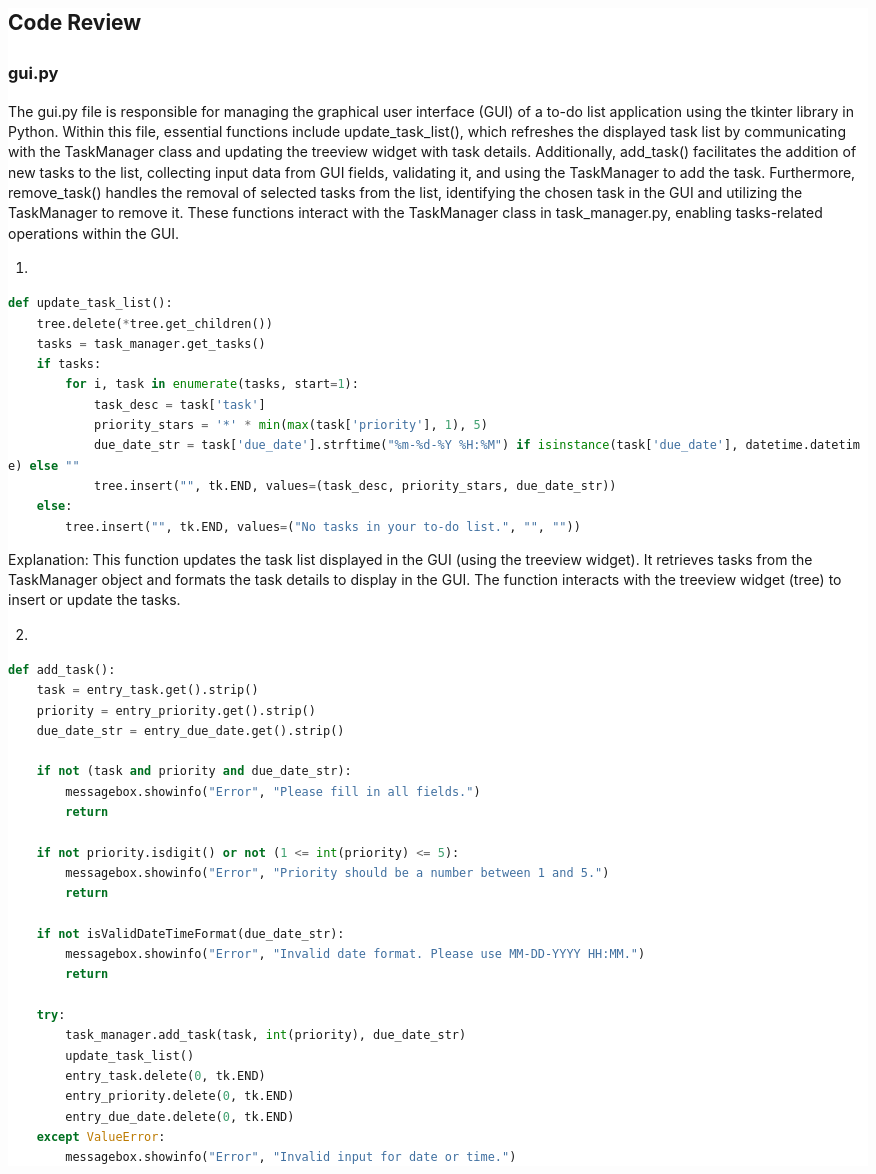 ## Code Review

### gui.py

The gui.py file is responsible for managing the graphical user interface (GUI) of a to-do list application using the tkinter library in Python. Within this file, essential functions include update_task_list(), which refreshes the displayed task list by communicating with the TaskManager class and updating the treeview widget with task details. Additionally, add_task() facilitates the addition of new tasks to the list, collecting input data from GUI fields, validating it, and using the TaskManager to add the task. Furthermore, remove_task() handles the removal of selected tasks from the list, identifying the chosen task in the GUI and utilizing the TaskManager to remove it. These functions interact with the TaskManager class in task_manager.py, enabling tasks-related operations within the GUI.

1. 
```python
def update_task_list():
    tree.delete(*tree.get_children())
    tasks = task_manager.get_tasks()
    if tasks:
        for i, task in enumerate(tasks, start=1):
            task_desc = task['task']
            priority_stars = '*' * min(max(task['priority'], 1), 5)
            due_date_str = task['due_date'].strftime("%m-%d-%Y %H:%M") if isinstance(task['due_date'], datetime.datetime) else ""
            tree.insert("", tk.END, values=(task_desc, priority_stars, due_date_str))
    else:
        tree.insert("", tk.END, values=("No tasks in your to-do list.", "", ""))
```
Explanation: This function updates the task list displayed in the GUI (using the treeview widget). It retrieves tasks from the TaskManager object and formats the task details to display in the GUI. The function interacts with the treeview widget (tree) to insert or update the tasks.

2. 
```python
def add_task():
    task = entry_task.get().strip()
    priority = entry_priority.get().strip()
    due_date_str = entry_due_date.get().strip()
    
    if not (task and priority and due_date_str):
        messagebox.showinfo("Error", "Please fill in all fields.")
        return

    if not priority.isdigit() or not (1 <= int(priority) <= 5):
        messagebox.showinfo("Error", "Priority should be a number between 1 and 5.")
        return

    if not isValidDateTimeFormat(due_date_str):
        messagebox.showinfo("Error", "Invalid date format. Please use MM-DD-YYYY HH:MM.")
        return

    try:
        task_manager.add_task(task, int(priority), due_date_str)
        update_task_list()
        entry_task.delete(0, tk.END)
        entry_priority.delete(0, tk.END)
        entry_due_date.delete(0, tk.END)
    except ValueError:
        messagebox.showinfo("Error", "Invalid input for date or time.")
```